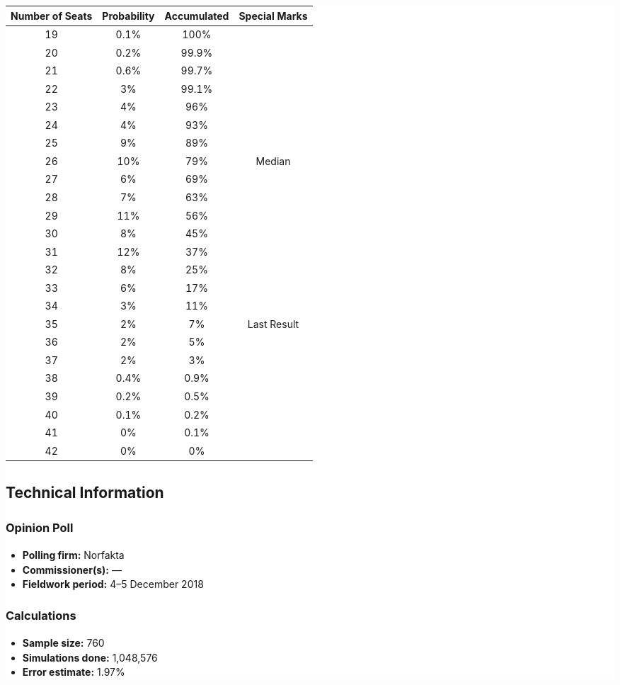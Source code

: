 | Number of Seats | Probability | Accumulated | Special Marks |
|:---------------:|:-----------:|:-----------:|:-------------:|
| 19 | 0.1% | 100% |  |
| 20 | 0.2% | 99.9% |  |
| 21 | 0.6% | 99.7% |  |
| 22 | 3% | 99.1% |  |
| 23 | 4% | 96% |  |
| 24 | 4% | 93% |  |
| 25 | 9% | 89% |  |
| 26 | 10% | 79% | Median |
| 27 | 6% | 69% |  |
| 28 | 7% | 63% |  |
| 29 | 11% | 56% |  |
| 30 | 8% | 45% |  |
| 31 | 12% | 37% |  |
| 32 | 8% | 25% |  |
| 33 | 6% | 17% |  |
| 34 | 3% | 11% |  |
| 35 | 2% | 7% | Last Result |
| 36 | 2% | 5% |  |
| 37 | 2% | 3% |  |
| 38 | 0.4% | 0.9% |  |
| 39 | 0.2% | 0.5% |  |
| 40 | 0.1% | 0.2% |  |
| 41 | 0% | 0.1% |  |
| 42 | 0% | 0% |  |


## Technical Information

### Opinion Poll

+ **Polling firm:** Norfakta
+ **Commissioner(s):** —
+ **Fieldwork period:** 4–5 December 2018

### Calculations

+ **Sample size:** 760
+ **Simulations done:** 1,048,576
+ **Error estimate:** 1.97%

